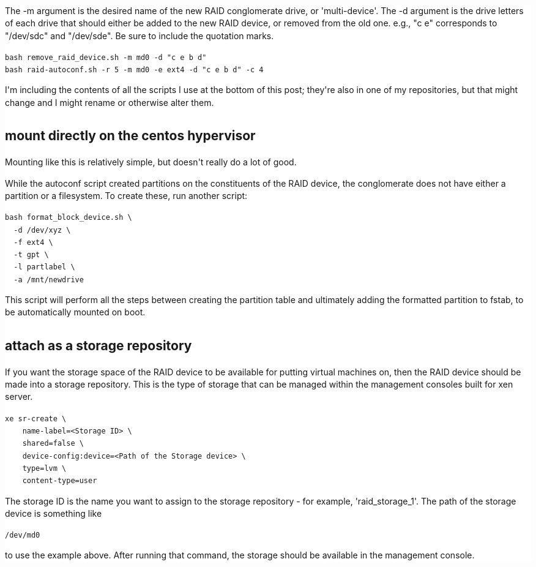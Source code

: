 The -m argument is the desired name of the new RAID conglomerate drive, or 
'multi-device'.  The -d argument is the drive letters of each drive that should 
either be added to the new RAID device, or removed from the old one. e.g., "c e"
corresponds to "/dev/sdc" and "/dev/sde". Be sure to include the quotation 
marks.

```
bash remove_raid_device.sh -m md0 -d "c e b d"
bash raid-autoconf.sh -r 5 -m md0 -e ext4 -d "c e b d" -c 4
```

I'm including the contents of all the scripts I use at the bottom of this post;
they're also in one of my repositories, but that might change and I might rename
or otherwise alter them. 

## mount directly on the centos hypervisor

Mounting like this is relatively simple, but doesn't really do a lot of good.

While the autoconf script created partitions on the constituents of the RAID 
device, the conglomerate does not have either a partition or a filesystem.  To
create these, run another script:

```
bash format_block_device.sh \
  -d /dev/xyz \
  -f ext4 \
  -t gpt \
  -l partlabel \
  -a /mnt/newdrive
```

This script will perform all the steps between creating the partition table and
ultimately adding the formatted partition to fstab, to be automatically mounted
on boot.


## attach as a storage repository 

If you want the storage space of the RAID device to be available for putting 
virtual machines on, then the RAID device should be made into a storage 
repository.  This is the type of storage that can be managed within the 
management consoles built for xen server. 

```
xe sr-create \
    name-label=<Storage ID> \
    shared=false \
    device-config:device=<Path of the Storage device> \
    type=lvm \
    content-type=user
```

The storage ID is the name you want to assign to the storage repository - for 
example, 'raid_storage_1'.  The path of the storage device is something like 
```
/dev/md0
```
to use the example above.  After running that command, the storage 
should be available in the management console.
